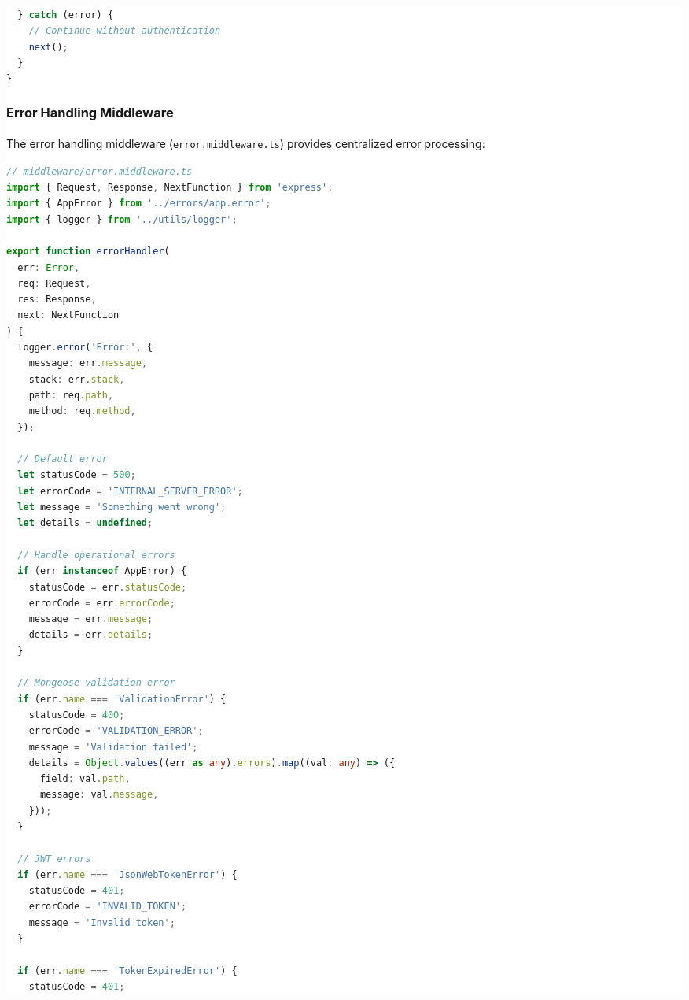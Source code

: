 ```typescript
  } catch (error) {
    // Continue without authentication
    next();
  }
}
```

### Error Handling Middleware

The error handling middleware (`error.middleware.ts`) provides centralized error processing:

```typescript
// middleware/error.middleware.ts
import { Request, Response, NextFunction } from 'express';
import { AppError } from '../errors/app.error';
import { logger } from '../utils/logger';

export function errorHandler(
  err: Error,
  req: Request,
  res: Response,
  next: NextFunction
) {
  logger.error('Error:', {
    message: err.message,
    stack: err.stack,
    path: req.path,
    method: req.method,
  });

  // Default error
  let statusCode = 500;
  let errorCode = 'INTERNAL_SERVER_ERROR';
  let message = 'Something went wrong';
  let details = undefined;

  // Handle operational errors
  if (err instanceof AppError) {
    statusCode = err.statusCode;
    errorCode = err.errorCode;
    message = err.message;
    details = err.details;
  }

  // Mongoose validation error
  if (err.name === 'ValidationError') {
    statusCode = 400;
    errorCode = 'VALIDATION_ERROR';
    message = 'Validation failed';
    details = Object.values((err as any).errors).map((val: any) => ({
      field: val.path,
      message: val.message,
    }));
  }

  // JWT errors
  if (err.name === 'JsonWebTokenError') {
    statusCode = 401;
    errorCode = 'INVALID_TOKEN';
    message = 'Invalid token';
  }

  if (err.name === 'TokenExpiredError') {
    statusCode = 401;
```